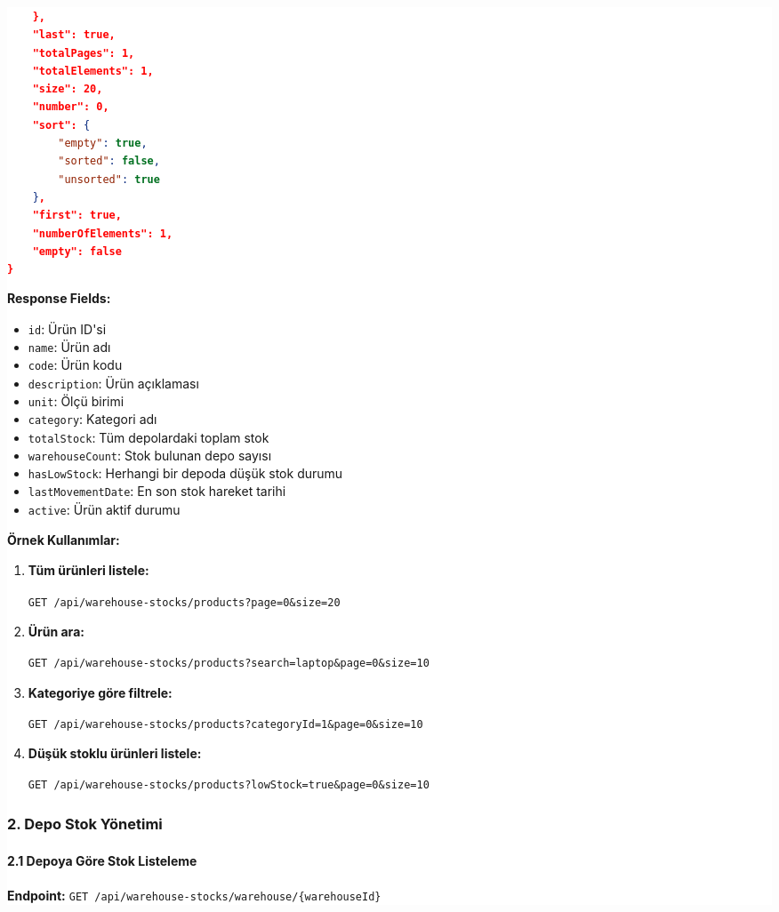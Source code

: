 ```json
    },
    "last": true,
    "totalPages": 1,
    "totalElements": 1,
    "size": 20,
    "number": 0,
    "sort": {
        "empty": true,
        "sorted": false,
        "unsorted": true
    },
    "first": true,
    "numberOfElements": 1,
    "empty": false
}
```

**Response Fields:**
- `id`: Ürün ID'si
- `name`: Ürün adı
- `code`: Ürün kodu
- `description`: Ürün açıklaması
- `unit`: Ölçü birimi
- `category`: Kategori adı
- `totalStock`: Tüm depolardaki toplam stok
- `warehouseCount`: Stok bulunan depo sayısı
- `hasLowStock`: Herhangi bir depoda düşük stok durumu
- `lastMovementDate`: En son stok hareket tarihi
- `active`: Ürün aktif durumu

**Örnek Kullanımlar:**

1. **Tüm ürünleri listele:**
   ```
   GET /api/warehouse-stocks/products?page=0&size=20
   ```

2. **Ürün ara:**
   ```
   GET /api/warehouse-stocks/products?search=laptop&page=0&size=10
   ```

3. **Kategoriye göre filtrele:**
   ```
   GET /api/warehouse-stocks/products?categoryId=1&page=0&size=10
   ```

4. **Düşük stoklu ürünleri listele:**
   ```
   GET /api/warehouse-stocks/products?lowStock=true&page=0&size=10
   ```

### 2. Depo Stok Yönetimi

#### 2.1 Depoya Göre Stok Listeleme
**Endpoint:** `GET /api/warehouse-stocks/warehouse/{warehouseId}`
